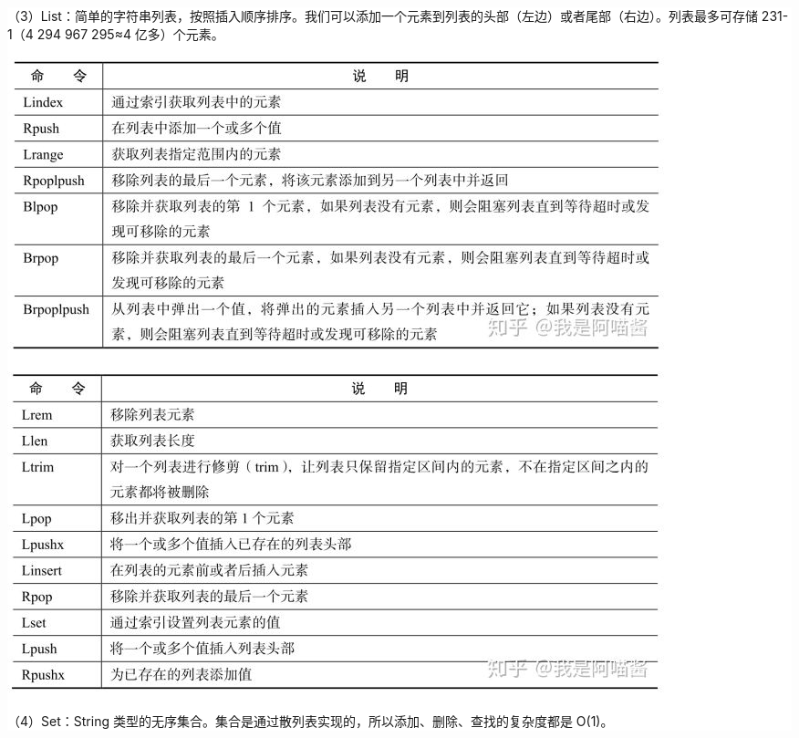 

（3）List：简单的字符串列表，按照插入顺序排序。我们可以添加一个元素到列表的头部（左边）或者尾部（右边）。列表最多可存储 231-1（4 294 967 295≈4 亿多）个元素。



![img](v2-2b79b34edeb99034bcfa490196d72c8a_720w.jpg)





![img](v2-c6a2dae9886eadd14af93ae826e14220_720w.jpg)



（4）Set：String 类型的无序集合。集合是通过散列表实现的，所以添加、删除、查找的复杂度都是 O(1)。


